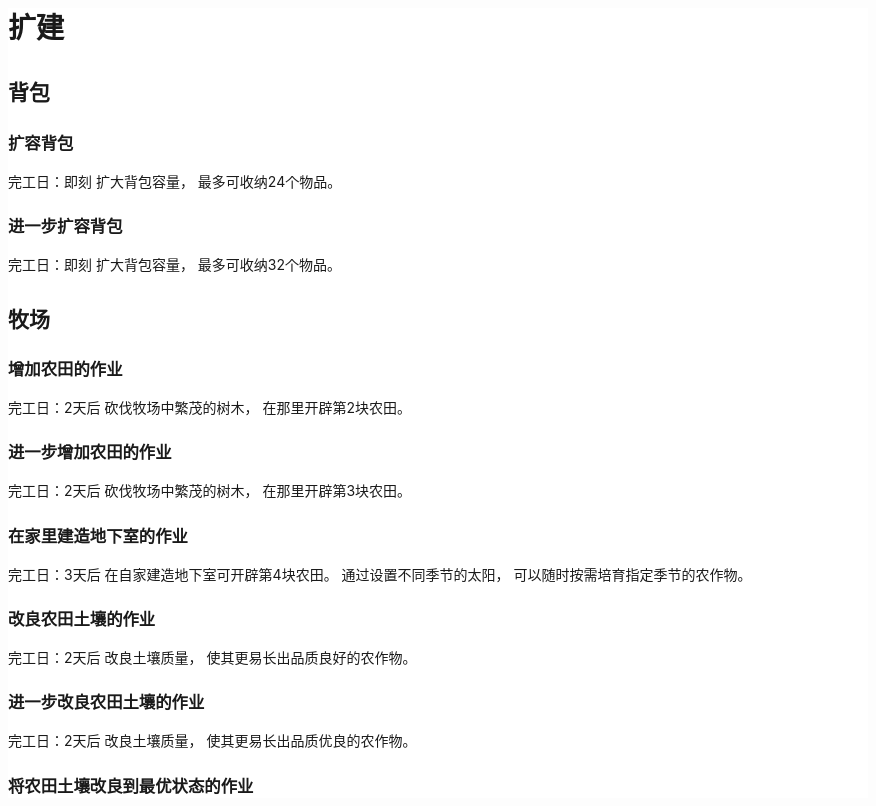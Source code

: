 # 扩建

## 背包

### 扩容背包

完工日：即刻
扩大背包容量，
最多可收纳24个物品。

### 进一步扩容背包

完工日：即刻
扩大背包容量，
最多可收纳32个物品。

## 牧场

### 增加农田的作业

完工日：2天后
砍伐牧场中繁茂的树木，
在那里开辟第2块农田。

### 进一步增加农田的作业

完工日：2天后
砍伐牧场中繁茂的树木，
在那里开辟第3块农田。

### 在家里建造地下室的作业

完工日：3天后
在自家建造地下室可开辟第4块农田。
通过设置不同季节的太阳，
可以随时按需培育指定季节的农作物。

### 改良农田土壤的作业

完工日：2天后
改良土壤质量，
使其更易长出品质良好的农作物。

### 进一步改良农田土壤的作业

完工日：2天后
改良土壤质量，
使其更易长出品质优良的农作物。

### 将农田土壤改良到最优状态的作业
